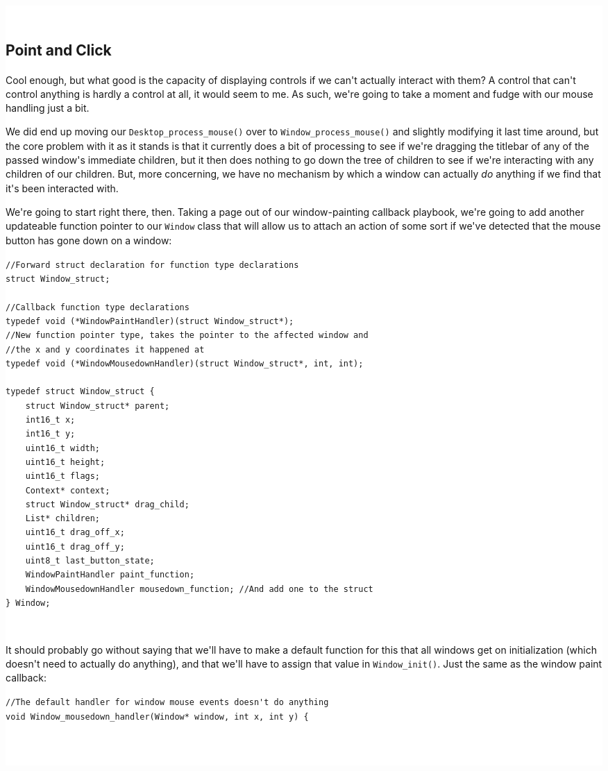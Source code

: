 <p>&nbsp;</p>

<h2 id="pointandclick">Point and Click</h2>

<p>Cool enough, but what good is the capacity of displaying controls if we can't actually interact with them? A control that can't control anything is hardly a control at all, it would seem to me. As such, we're going to take a moment and fudge with our mouse handling just a bit.</p>

<p>We did end up moving our <code>Desktop_process_mouse()</code> over to <code>Window_process_mouse()</code> and slightly modifying it last time around, but the core problem with it as it stands is that it currently does a bit of processing to see if we're dragging the titlebar of any of the passed window's immediate children, but it then does nothing to go down the tree of children to see if we're interacting with any children of our children. But, more concerning, we have no mechanism by which a window can actually <em>do</em> anything if we find that it's been interacted with.</p>

<p>We're going to start right there, then. Taking a page out of our window-painting callback playbook, we're going to add another updateable function pointer to our <code>Window</code> class that will allow us to attach an action of some sort if we've detected that the mouse button has gone down on a window:</p>

<pre><code class="language-C">//Forward struct declaration for function type declarations
struct Window_struct;

//Callback function type declarations
typedef void (*WindowPaintHandler)(struct Window_struct*);  
//New function pointer type, takes the pointer to the affected window and
//the x and y coordinates it happened at
typedef void (*WindowMousedownHandler)(struct Window_struct*, int, int);

typedef struct Window_struct {  
    struct Window_struct* parent;
    int16_t x;
    int16_t y;
    uint16_t width;
    uint16_t height;
    uint16_t flags;
    Context* context;
    struct Window_struct* drag_child;
    List* children;
    uint16_t drag_off_x;
    uint16_t drag_off_y;
    uint8_t last_button_state;
    WindowPaintHandler paint_function;
    WindowMousedownHandler mousedown_function; //And add one to the struct
} Window;
</code></pre>

<p>&nbsp;</p>

<p>It should probably go without saying that we'll have to make a default function for this that all windows get on initialization (which doesn't need to actually do anything), and that we'll have to assign that value in <code>Window_init()</code>. Just the same as the window paint callback:</p>

<pre><code class="language-C">//The default handler for window mouse events doesn't do anything
void Window_mousedown_handler(Window* window, int x, int y) {
